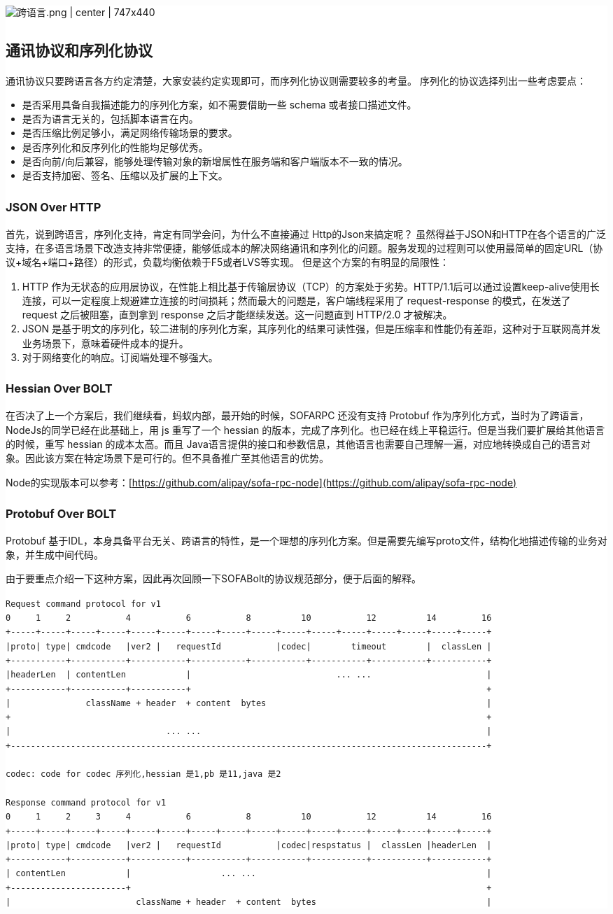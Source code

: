 

![跨语言.png | center | 747x440](https://res.cloudinary.com/lyp/image/upload/v1544533804/hugo/blog.github.io/sofa-rpc/kyyzc/1540814354303-c1d8fde9-4de6-44d7-bd3e-67f7f6fd0fe6.png "")




## 通讯协议和序列化协议

通讯协议只要跨语言各方约定清楚，大家安装约定实现即可，而序列化协议则需要较多的考量。
序列化的协议选择列出一些考虑要点：

* 是否采用具备自我描述能力的序列化方案，如不需要借助一些 schema 或者接口描述文件。
* 是否为语言无关的，包括脚本语言在内。
* 是否压缩比例足够小，满足网络传输场景的要求。
* 是否序列化和反序列化的性能均足够优秀。
* 是否向前/向后兼容，能够处理传输对象的新增属性在服务端和客户端版本不一致的情况。
* 是否支持加密、签名、压缩以及扩展的上下文。

### JSON Over HTTP

首先，说到跨语言，序列化支持，肯定有同学会问，为什么不直接通过 Http的Json来搞定呢？
虽然得益于JSON和HTTP在各个语言的广泛支持，在多语言场景下改造支持非常便捷，能够低成本的解决网络通讯和序列化的问题。服务发现的过程则可以使用最简单的固定URL（协议+域名+端口+路径）的形式，负载均衡依赖于F5或者LVS等实现。
但是这个方案的有明显的局限性：

1. HTTP 作为无状态的应用层协议，在性能上相比基于传输层协议（TCP）的方案处于劣势。HTTP/1.1后可以通过设置keep-alive使用长连接，可以一定程度上规避建立连接的时间损耗；然而最大的问题是，客户端线程采用了 request-response 的模式，在发送了 request 之后被阻塞，直到拿到 response 之后才能继续发送。这一问题直到 HTTP/2.0 才被解决。
2. JSON 是基于明文的序列化，较二进制的序列化方案，其序列化的结果可读性强，但是压缩率和性能仍有差距，这种对于互联网高并发业务场景下，意味着硬件成本的提升。
3. 对于网络变化的响应。订阅端处理不够强大。

### Hessian Over BOLT

在否决了上一个方案后，我们继续看，蚂蚁内部，最开始的时候，SOFARPC 还没有支持 Protobuf 作为序列化方式，当时为了跨语言，NodeJs的同学已经在此基础上，用 js 重写了一个 hessian 的版本，完成了序列化。也已经在线上平稳运行。但是当我们要扩展给其他语言的时候，重写 hessian 的成本太高。而且 Java语言提供的接口和参数信息，其他语言也需要自己理解一遍，对应地转换成自己的语言对象。因此该方案在特定场景下是可行的。但不具备推广至其他语言的优势。

Node的实现版本可以参考：[https://github.com/alipay/sofa-rpc-node](https://github.com/alipay/sofa-rpc-node)

### Protobuf Over BOLT 

Protobuf 基于IDL，本身具备平台无关、跨语言的特性，是一个理想的序列化方案。但是需要先编写proto文件，结构化地描述传输的业务对象，并生成中间代码。

由于要重点介绍一下这种方案，因此再次回顾一下SOFABolt的协议规范部分，便于后面的解释。

```plain
Request command protocol for v1
0     1     2           4           6           8          10           12          14         16
+-----+-----+-----+-----+-----+-----+-----+-----+-----+-----+-----+-----+-----+-----+-----+-----+
|proto| type| cmdcode   |ver2 |   requestId           |codec|        timeout        |  classLen |
+-----------+-----------+-----------+-----------+-----------+-----------+-----------+-----------+
|headerLen  | contentLen            |                             ... ...                       |
+-----------+-----------+-----------+                                                           +
|               className + header  + content  bytes                                            |
+                                                                                               +
|                               ... ...                                                         |
+-----------------------------------------------------------------------------------------------+

codec: code for codec 序列化,hessian 是1,pb 是11,java 是2

Response command protocol for v1
0     1     2     3     4           6           8          10           12          14         16
+-----+-----+-----+-----+-----+-----+-----+-----+-----+-----+-----+-----+-----+-----+-----+-----+
|proto| type| cmdcode   |ver2 |   requestId           |codec|respstatus |  classLen |headerLen  |
+-----------+-----------+-----------+-----------+-----------+-----------+-----------+-----------+
| contentLen            |                  ... ...                                              |
+-----------------------+                                                                       +
|                         className + header  + content  bytes                                  |
```